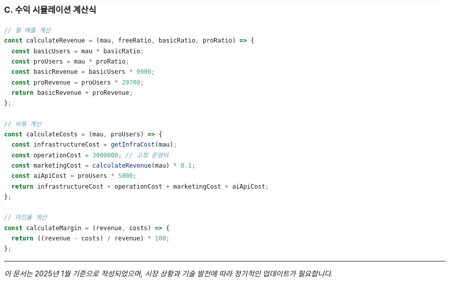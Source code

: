 ### C. 수익 시뮬레이션 계산식

```javascript
// 월 매출 계산
const calculateRevenue = (mau, freeRatio, basicRatio, proRatio) => {
  const basicUsers = mau * basicRatio;
  const proUsers = mau * proRatio;
  const basicRevenue = basicUsers * 9900;
  const proRevenue = proUsers * 29700;
  return basicRevenue + proRevenue;
};

// 비용 계산
const calculateCosts = (mau, proUsers) => {
  const infrastructureCost = getInfraCost(mau);
  const operationCost = 3000000; // 고정 운영비
  const marketingCost = calculateRevenue(mau) * 0.1;
  const aiApiCost = proUsers * 5000;
  return infrastructureCost + operationCost + marketingCost + aiApiCost;
};

// 마진율 계산
const calculateMargin = (revenue, costs) => {
  return ((revenue - costs) / revenue) * 100;
};
```

---

*이 문서는 2025년 1월 기준으로 작성되었으며, 시장 상황과 기술 발전에 따라 정기적인 업데이트가 필요합니다.*
